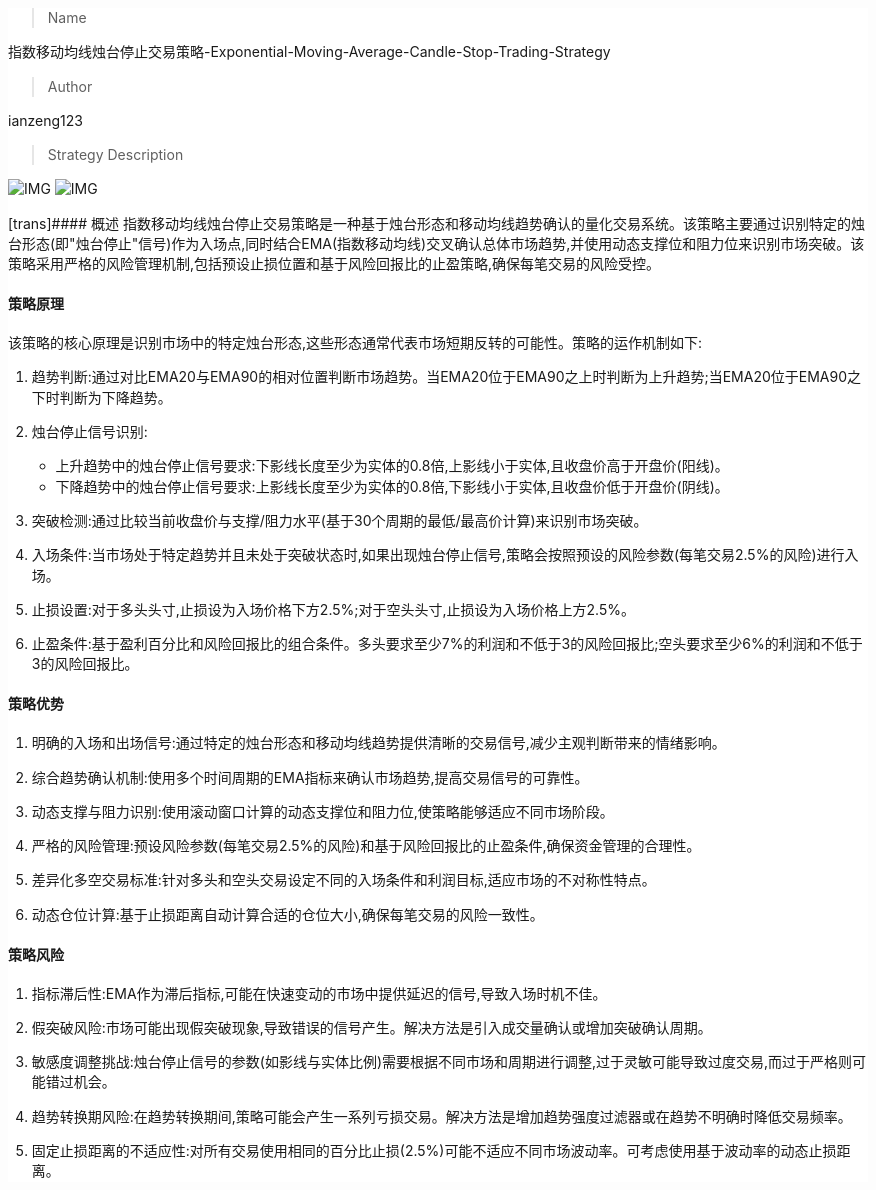 
> Name

指数移动均线烛台停止交易策略-Exponential-Moving-Average-Candle-Stop-Trading-Strategy

> Author

ianzeng123

> Strategy Description

![IMG](https://www.fmz.com/upload/asset/2d908a8ae46c428e44daa.png)
![IMG](https://www.fmz.com/upload/asset/2d94edf4ec0247ec232b9.png)



[trans]#### 概述
指数移动均线烛台停止交易策略是一种基于烛台形态和移动均线趋势确认的量化交易系统。该策略主要通过识别特定的烛台形态(即"烛台停止"信号)作为入场点,同时结合EMA(指数移动均线)交叉确认总体市场趋势,并使用动态支撑位和阻力位来识别市场突破。该策略采用严格的风险管理机制,包括预设止损位置和基于风险回报比的止盈策略,确保每笔交易的风险受控。

#### 策略原理
该策略的核心原理是识别市场中的特定烛台形态,这些形态通常代表市场短期反转的可能性。策略的运作机制如下:

1. 趋势判断:通过对比EMA20与EMA90的相对位置判断市场趋势。当EMA20位于EMA90之上时判断为上升趋势;当EMA20位于EMA90之下时判断为下降趋势。

2. 烛台停止信号识别:
   - 上升趋势中的烛台停止信号要求:下影线长度至少为实体的0.8倍,上影线小于实体,且收盘价高于开盘价(阳线)。
   - 下降趋势中的烛台停止信号要求:上影线长度至少为实体的0.8倍,下影线小于实体,且收盘价低于开盘价(阴线)。

3. 突破检测:通过比较当前收盘价与支撑/阻力水平(基于30个周期的最低/最高价计算)来识别市场突破。

4. 入场条件:当市场处于特定趋势并且未处于突破状态时,如果出现烛台停止信号,策略会按照预设的风险参数(每笔交易2.5%的风险)进行入场。

5. 止损设置:对于多头头寸,止损设为入场价格下方2.5%;对于空头头寸,止损设为入场价格上方2.5%。

6. 止盈条件:基于盈利百分比和风险回报比的组合条件。多头要求至少7%的利润和不低于3的风险回报比;空头要求至少6%的利润和不低于3的风险回报比。

#### 策略优势
1. 明确的入场和出场信号:通过特定的烛台形态和移动均线趋势提供清晰的交易信号,减少主观判断带来的情绪影响。

2. 综合趋势确认机制:使用多个时间周期的EMA指标来确认市场趋势,提高交易信号的可靠性。

3. 动态支撑与阻力识别:使用滚动窗口计算的动态支撑位和阻力位,使策略能够适应不同市场阶段。

4. 严格的风险管理:预设风险参数(每笔交易2.5%的风险)和基于风险回报比的止盈条件,确保资金管理的合理性。

5. 差异化多空交易标准:针对多头和空头交易设定不同的入场条件和利润目标,适应市场的不对称性特点。

6. 动态仓位计算:基于止损距离自动计算合适的仓位大小,确保每笔交易的风险一致性。

#### 策略风险
1. 指标滞后性:EMA作为滞后指标,可能在快速变动的市场中提供延迟的信号,导致入场时机不佳。

2. 假突破风险:市场可能出现假突破现象,导致错误的信号产生。解决方法是引入成交量确认或增加突破确认周期。

3. 敏感度调整挑战:烛台停止信号的参数(如影线与实体比例)需要根据不同市场和周期进行调整,过于灵敏可能导致过度交易,而过于严格则可能错过机会。

4. 趋势转换期风险:在趋势转换期间,策略可能会产生一系列亏损交易。解决方法是增加趋势强度过滤器或在趋势不明确时降低交易频率。

5. 固定止损距离的不适应性:对所有交易使用相同的百分比止损(2.5%)可能不适应不同市场波动率。可考虑使用基于波动率的动态止损距离。
